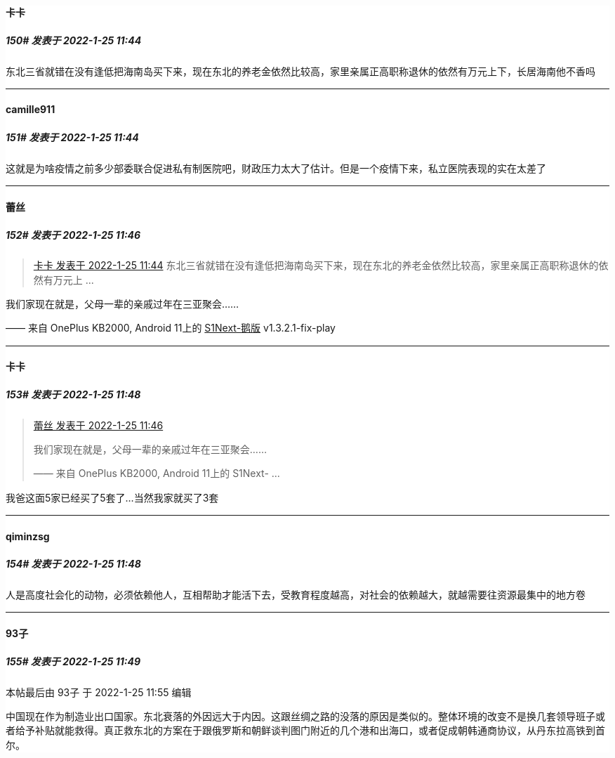 ####  卡卡  
##### 150#       发表于 2022-1-25 11:44

东北三省就错在没有逢低把海南岛买下来，现在东北的养老金依然比较高，家里亲属正高职称退休的依然有万元上下，长居海南他不香吗



*****

####  camille911  
##### 151#       发表于 2022-1-25 11:44

这就是为啥疫情之前多少部委联合促进私有制医院吧，财政压力太大了估计。但是一个疫情下来，私立医院表现的实在太差了

*****

####  蕾丝  
##### 152#       发表于 2022-1-25 11:46

<blockquote><a href="httphttps://bbs.saraba1st.com/2b/forum.php?mod=redirect&amp;goto=findpost&amp;pid=54422410&amp;ptid=2049097" target="_blank">卡卡 发表于 2022-1-25 11:44</a>
东北三省就错在没有逢低把海南岛买下来，现在东北的养老金依然比较高，家里亲属正高职称退休的依然有万元上 ...</blockquote>
我们家现在就是，父母一辈的亲戚过年在三亚聚会……

—— 来自 OnePlus KB2000, Android 11上的 [S1Next-鹅版](https://github.com/ykrank/S1-Next/releases) v1.3.2.1-fix-play



*****

####  卡卡  
##### 153#       发表于 2022-1-25 11:48

<blockquote><a href="httphttps://bbs.saraba1st.com/2b/forum.php?mod=redirect&amp;goto=findpost&amp;pid=54422438&amp;ptid=2049097" target="_blank">蕾丝 发表于 2022-1-25 11:46</a>

我们家现在就是，父母一辈的亲戚过年在三亚聚会……

—— 来自 OnePlus KB2000, Android 11上的 S1Next- ...</blockquote>
我爸这面5家已经买了5套了…当然我家就买了3套

*****

####  qiminzsg  
##### 154#       发表于 2022-1-25 11:48

人是高度社会化的动物，必须依赖他人，互相帮助才能活下去，受教育程度越高，对社会的依赖越大，就越需要往资源最集中的地方卷

*****

####  93子  
##### 155#       发表于 2022-1-25 11:49

 本帖最后由 93子 于 2022-1-25 11:55 编辑 

中国现在作为制造业出口国家。东北衰落的外因远大于内因。这跟丝绸之路的没落的原因是类似的。整体环境的改变不是换几套领导班子或者给予补贴就能救得。真正救东北的方案在于跟俄罗斯和朝鲜谈判图门附近的几个港和出海口，或者促成朝韩通商协议，从丹东拉高铁到首尔。
